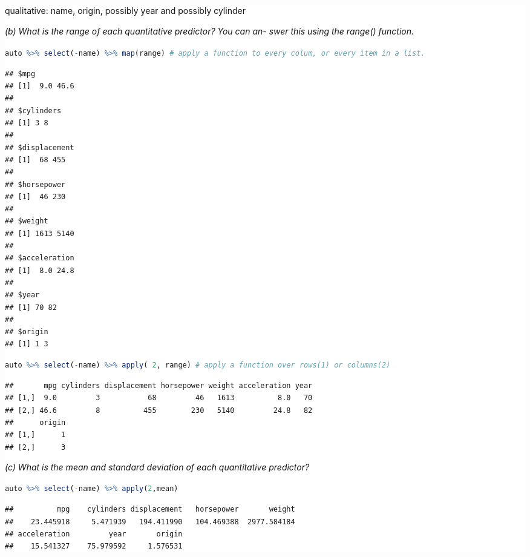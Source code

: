 qualitative: name, origin, possibly year and possibly cylinder

_(b) What is the range of each quantitative predictor? You can an- swer this using the range() function._


```r
auto %>% select(-name) %>% map(range) # apply a function to every colum, or every item in a list.
```

```
## $mpg
## [1]  9.0 46.6
## 
## $cylinders
## [1] 3 8
## 
## $displacement
## [1]  68 455
## 
## $horsepower
## [1]  46 230
## 
## $weight
## [1] 1613 5140
## 
## $acceleration
## [1]  8.0 24.8
## 
## $year
## [1] 70 82
## 
## $origin
## [1] 1 3
```

```r
auto %>% select(-name) %>% apply( 2, range) # apply a function over rows(1) or columns(2) 
```

```
##       mpg cylinders displacement horsepower weight acceleration year
## [1,]  9.0         3           68         46   1613          8.0   70
## [2,] 46.6         8          455        230   5140         24.8   82
##      origin
## [1,]      1
## [2,]      3
```


_(c) What is the mean and standard deviation of each quantitative predictor?_


```r
auto %>% select(-name) %>% apply(2,mean)
```

```
##          mpg    cylinders displacement   horsepower       weight 
##    23.445918     5.471939   194.411990   104.469388  2977.584184 
## acceleration         year       origin 
##    15.541327    75.979592     1.576531
```
